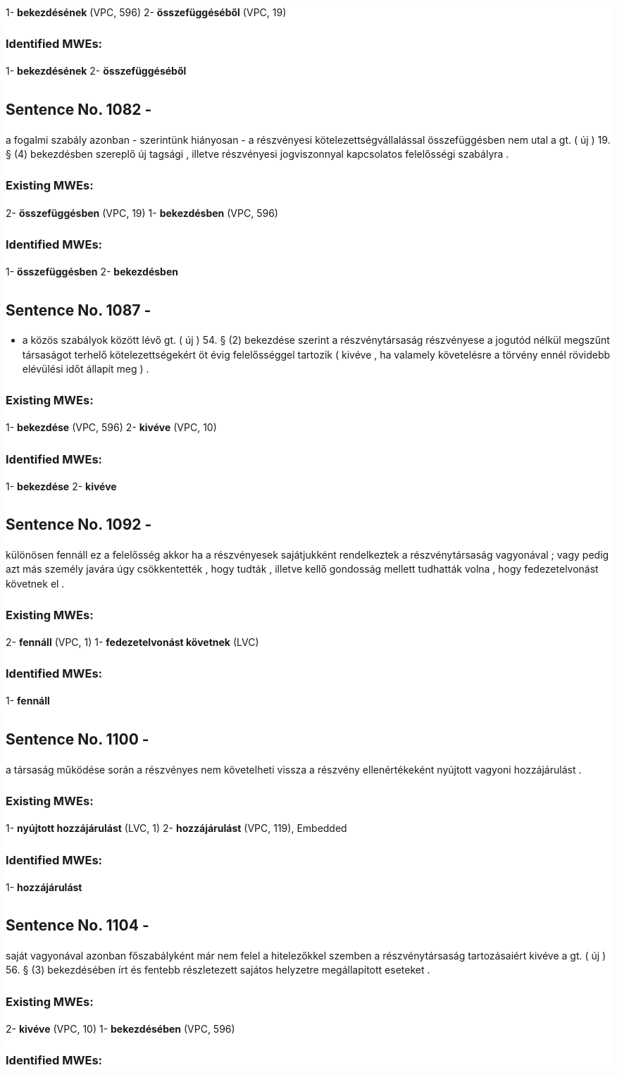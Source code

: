 1- **bekezdésének** (VPC, 596)
2- **összefüggéséből** (VPC, 19)
### Identified MWEs: 
1- **bekezdésének** 
2- **összefüggéséből** 
## Sentence No. 1082 - 
a fogalmi szabály azonban - szerintünk hiányosan - a részvényesi kötelezettségvállalással összefüggésben nem utal a gt. ( új ) 19. § (4) bekezdésben szereplő új tagsági , illetve részvényesi jogviszonnyal kapcsolatos felelősségi szabályra . 
### Existing MWEs: 
2- **összefüggésben** (VPC, 19)
1- **bekezdésben** (VPC, 596)
### Identified MWEs: 
1- **összefüggésben** 
2- **bekezdésben** 
## Sentence No. 1087 - 
- a közös szabályok között lévő gt. ( új ) 54. § (2) bekezdése szerint a részvénytársaság részvényese a jogutód nélkül megszűnt társaságot terhelő kötelezettségekért öt évig felelősséggel tartozik ( kivéve , ha valamely követelésre a törvény ennél rövidebb elévülési időt állapít meg ) . 
### Existing MWEs: 
1- **bekezdése** (VPC, 596)
2- **kivéve** (VPC, 10)
### Identified MWEs: 
1- **bekezdése** 
2- **kivéve** 
## Sentence No. 1092 - 
különösen fennáll ez a felelősség akkor ha a részvényesek sajátjukként rendelkeztek a részvénytársaság vagyonával ; vagy pedig azt más személy javára úgy csökkentették , hogy tudták , illetve kellő gondosság mellett tudhatták volna , hogy fedezetelvonást követnek el . 
### Existing MWEs: 
2- **fennáll** (VPC, 1)
1- **fedezetelvonást követnek** (LVC)
### Identified MWEs: 
1- **fennáll** 
## Sentence No. 1100 - 
a társaság működése során a részvényes nem követelheti vissza a részvény ellenértékeként nyújtott vagyoni hozzájárulást . 
### Existing MWEs: 
1- **nyújtott hozzájárulást** (LVC, 1)
2- **hozzájárulást** (VPC, 119), Embedded 
### Identified MWEs: 
1- **hozzájárulást** 
## Sentence No. 1104 - 
saját vagyonával azonban főszabályként már nem felel a hitelezőkkel szemben a részvénytársaság tartozásaiért kivéve a gt. ( új ) 56. § (3) bekezdésében írt és fentebb részletezett sajátos helyzetre megállapított eseteket . 
### Existing MWEs: 
2- **kivéve** (VPC, 10)
1- **bekezdésében** (VPC, 596)
### Identified MWEs: 